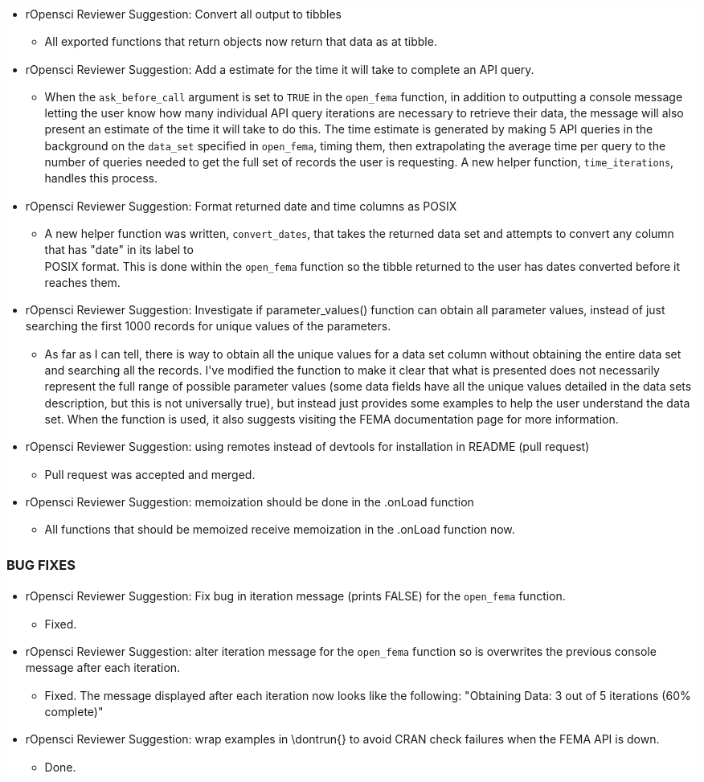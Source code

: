 * rOpensci Reviewer Suggestion: Convert all output to tibbles
  - All exported functions that return objects now return that data as at tibble. 

* rOpensci Reviewer Suggestion: Add a estimate for the time it will take to 
complete an API query.
  - When  the `ask_before_call` argument is set to `TRUE` in the `open_fema` 
  function, in addition to outputting a console message letting the user know how
  many individual API query iterations are necessary to retrieve their data, the 
  message will also present an estimate of the time it will take to do this. The 
  time estimate is generated by making 5 API queries in the background on the 
  `data_set` specified in `open_fema`, timing them, then extrapolating the 
  average time per query to the number of queries needed to get the full set of 
  records the user is requesting. A new helper function, `time_iterations`, 
  handles this process. 

* rOpensci Reviewer Suggestion: Format returned date and time columns as POSIX 
  - A new helper function was written, `convert_dates`, that takes the returned 
  data set and attempts to convert any column that has "date" in its label to  
  POSIX format. This is done within the `open_fema` function so the tibble 
  returned to the user has dates converted before it reaches them.
    
* rOpensci Reviewer Suggestion: Investigate if parameter_values() function can 
obtain all parameter values, instead of just searching the first 1000 records 
for unique values of the parameters.
  - As far as I can tell, there is  way to obtain all the unique
  values for a data set column without obtaining the entire data set and 
  searching all the records. I've modified the function to make it clear that
  what is presented does not necessarily represent the full range of possible parameter 
  values (some data fields have all the unique values detailed in the data sets description, 
  but this is not universally true), but instead just provides some examples to help the user understand 
  the data set. When the function is used, it also suggests visiting the FEMA documentation page 
  for more information.

* rOpensci Reviewer Suggestion: using remotes instead of devtools for installation in README (pull request)
  - Pull request was accepted and merged.

* rOpensci Reviewer Suggestion: memoization should be done in the  .onLoad function
  - All functions that should be memoized receive memoization in the 
  .onLoad function now.

### BUG FIXES 

* rOpensci Reviewer Suggestion: Fix bug in iteration message (prints FALSE) for 
the `open_fema` function.
  - Fixed.

* rOpensci Reviewer Suggestion: alter iteration message for the `open_fema` function so
is overwrites the previous console message after each iteration.
   - Fixed. The message displayed after each iteration now looks like the 
   following: "Obtaining Data: 3 out of 5 iterations (60% complete)"
    
* rOpensci Reviewer Suggestion:  wrap examples in \dontrun{} to avoid CRAN check
failures when the FEMA API is down.
  - Done.
